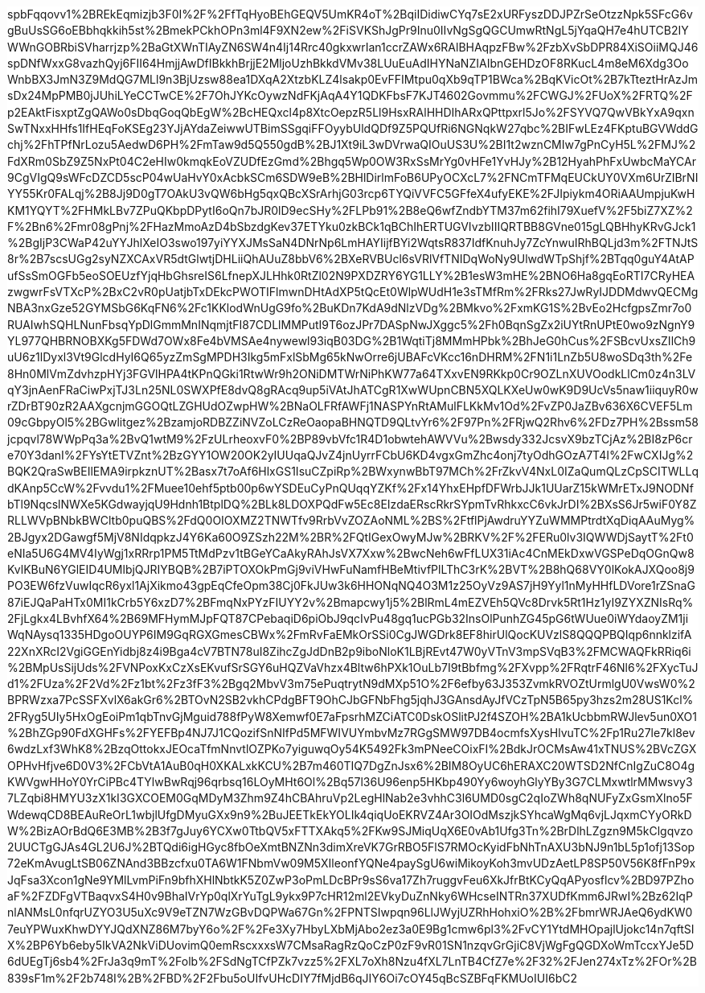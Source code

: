 spbFqqovv1%2BREkEqmizjb3F0I%2F%2FfTqHyoBEhGEQV5UmKR4oT%2BqiIDidiwCYq7sE2xURFyszDDJPZrSeOtzzNpk5SFcG6vgBuUsSG6oEBbhqkkih5st%2BmekPCkhOPn3ml4F9XN2ew%2FiSVKShJgPr9Inu0IIvNgSgQGCUmwRtNgL5jYqaQH7e4hUTCB2IYWWnGOBRbiSVharrjzp%2BaGtXWnTIAyZN6SW4n4Ij14Rrc40gkxwrIan1ccrZAWx6RAlBHAqpzFBw%2FzbXvSbDPR84XiSOiiMQJ46spDNfWxxG8vazhQyj6FII64HmjjAwDfIBkkhBrjjE2MljoUzhBkkdVMv38LUuEuAdIHYNaNZIAIbnGEHDzOF8RKucL4m8eM6Xdg3OoWnbBX3JmN3Z9MdQG7MLl9n3BjUzsw88ea1DXqA2XtzbKLZ4lsakp0EvFFIMtpu0qXb9qTP1BWca%2BqKVicOt%2B7kTteztHrAzJmsDx24MpPMB0jJUhiLYeCCTwCE%2F7OhJYKcOywzNdFKjAqA4Y1QDKFbsF7KJT4602Govmmu%2FCWGJ%2FUoX%2FRTQ%2Fp2EAktFisxptZgQAWo0sDbqGoqQbEgW%2BcHEQxcl4p8XtcOepzR5Ll9HsxRAlHHDIhARxQPttpxrl5Jo%2FSYVQ7QwVBkYxA9qxnSwTNxxHHfs1IfHEqFoKSEg23YJjAYdaZeiwwUTBimSSgqiFFOyybUldQDf9Z5PQUfRi6NGNqkW27qbc%2BIFwLEz4FKptuBGVWddGchj%2FhTPfNrLozu5AedwD6PH%2FmTaw9d5Q550gdB%2BJ1Xt9iL3wDVrwaQIOuUS3U%2BI1t2wznCMIw7gPnCyH5L%2FMJ%2FdXRm0SbZ9Z5NxPt04C2eHIw0kmqkEoVZUDfEzGmd%2Bhgq5Wp0OW3RxSsMrYg0vHFe1YvHJy%2B12HyahPhFxUwbcMaYCAr9CgVIgQ9sWFcDZCD5scP04wUaHvY0xAcbkSCm6SDW9eB%2BHlDirlmFoB6UPyOCXcL7%2FNCmTFMqEUCkUY0VXm6UrZIBrNIYY55Kr0FALqj%2B8Jj9D0gT7OAkU3vQW6bHg5qxQBcXSrArhjG03rcp6TYQiVVFC5GFfeX4ufyEKE%2FJIpiykm4ORiAAUmpjuKwHKM1YQYT%2FHMkLBv7ZPuQKbpDPytI6oQn7bJR0lD9ecSHy%2FLPb91%2B8eQ6wfZndbYTM37m62fihI79XuefV%2F5biZ7XZ%2F%2Bn6%2Fmr08gPnj%2FHazMmoAzD4bSbzdgKev37ETYku0zkBCk1qBChIhERTUGVIvzbIIIQRTBB8GVne015gLQBHhyKRvGJck1%2BgIjP3CWaP42uYYJhlXeIO3swo197yiYYXJMsSaN4DNrNp6LmHAYIijfBYi2WqtsR837IdfKnuhJy7ZcYnwuIRhBQLjd3m%2FTNJtS8r%2B7scsUGg2syNZXCAxVR5dtGlwtjDHLiiQhAUuZ8bbV6%2BXeRVBUcl6sVRlVfTNIDqWoNy9UlwdWTpShjf%2BTqq0guY4AtAPufSsSmOGFb5eoSOEUzfYjqHbGhsreIS6LfnepXJLHhk0RtZl02N9PXDZRY6YG1LLY%2B1esW3mHE%2BNO6Ha8gqEoRTI7CRyHEAzwgwrFsVTXcP%2BxC2vR0pUatjbTxDEkcPWOTIFlmwnDHtAdXP5tQcEt0WlpWUdH1e3sTMfRm%2FRks27JwRyIJDDMdwvQECMgNBA3nxGze52GYMSbG6KqFN6%2Fc1KKlodWnUgG9fo%2BuKDn7KdA9dNlzVDg%2BMkvo%2FxmKG1S%2BvEo2HcfgpsZmr7o0RUAIwhSQHLNunFbsqYpDlGmmMnINqmjtFI87CDLlMMPutI9T6ozJPr7DASpNwJXggc5%2Fh0BqnSgZx2iUYtRnUPtE0wo9zNgnY9YL977QHBRNOBXKg5FDWd7OWx8Fe4bVMSAe4nywewl93iqB03DG%2B1WqtiTj8MMmHPbk%2BhJeG0hCus%2FSBcvUxsZIlCh9uU6z1lDyxl3Vt9GlcdHyI6Q65yzZmSgMPDH3Ikg5mFxlSbMg65kNwOrre6jUBAFcVKcc16nDHRM%2FN1i1LnZb5U8woSDq3th%2Fe8Hn0MlVmZdvhzpHYj3FGVlHPA4tKPnQGki1RtwWr9h2ONiDMTWrNiPhKW77a64TXxvEN9RKkp0Cr9OZLnXUVOodkLlCm0z4n3LVqY3jnAenFRaCiwPxjTJ3Ln25NL0SWXPfE8dvQ8gRAcq9up5iVAtJhATCgR1XwWUpnCBN5XQLKXeUw0wK9D9UcVs5naw1iiquyR0wrZDrBT90zR2AAXgcnjmGGOQtLZGHUdOZwpHW%2BNaOLFRfAWFj1NASPYnRtAMulFLKkMv1Od%2FvZP0JaZBv636X6CVEF5Lm09cGbpyOl5%2BGwlitgez%2BzamjoRDBZZiNVZoLCzReOaopaBHNQTD9QLtvYr6%2F97Pn%2FRjwQ2Rhv6%2FDz7PH%2Bssm58jcpqvl78WWpPq3a%2BvQ1wtM9%2FzULrheoxvF0%2BP89vbVfc1R4D1obwtehAWVVu%2Bwsdy332JcsvX9bzTCjAz%2BI8zP6cre70Y3danI%2FYsYtETVZnt%2BzGYY1OW20OK2yIUUqaQJvZ4jnUyrrFCbU6KD4vgxGmZhc4onj7tyOdhGOzA7T4I%2FwCXIJg%2BQK2QraSwBEIlEMA9irpkznUT%2Basx7t7oAf6HlxGS1IsuCZpiRp%2BWxynwBbT97MCh%2FrZkvV4NxL0IZaQumQLzCpSCITWLLqdKAnp5CcW%2Fvvdu1%2FMuee10ehf5ptb00p6wYSDEuCyPnQUqqYZKf%2Fx14YhxEHpfDFWrbJJk1UUarZ15kWMrETxJ9NODNfbTl9NqcslNWXe5KGdwayjqU9Hdnh1BtplDQ%2BLk8LDOXPQdFw5Ec8EIzdaERscRkrSYpmTvRhkxcC6vkJrDI%2BXsS6Jr5wiF0Y8ZRLLWVpBNbkBWCltb0puQBS%2FdQ0OIOXMZ2TNWTfv9RrbVvZOZAoNML%2BS%2FtflPjAwdruYYZuWMMPtrdtXqDiqAAuMyg%2BJgyx2DGawgf5MjV8NIdqpkzJ4Y6Ka60O9ZSzh22M%2BR%2FQtIGexOwyMJw%2BRKV%2F%2FERu0lv3IQWWDjSaytT%2Ft0eNIa5U6G4MV4IyWgj1xRRrp1PM5TtMdPzv1tBGeYCaAkyRAhJsVX7Xxw%2BwcNeh6wFfLUX31iAc4CnMEkDxwVGSPeDqOGnQw8KvlKBuN6YGlEID4UMlbjQJRIYBQB%2B7iPTOXOkPmGj9viVHwFuNamfHBeMtivfPlLThC3rK%2BVT%2B8hQ68VY0lKokAJXQoo8j9PO3EW6fzVuwIqcR6yxl1AjXikmo43gpEqCfeOpm38Cj0FkJUw3k6HHONqNQ4O3M1z25OyVz9AS7jH9Yyl1nMyHHfLDVore1rZSnaG87iEJQaPaHTx0MI1kCrb5Y6xzD7%2BFmqNxPYzFIUYY2v%2Bmapcwy1j5%2BlRmL4mEZVEh5QVc8Drvk5Rt1Hz1yI9ZYXZNIsRq%2FjLgkx4LBvhfX64%2B69MFHymMJpFQT87CPebaqiD6piObJ9qcIvPu48gq1ucPGb32InsOlPunhZG45pG6tWUue0iWYdaoyZM1jiWqNAysq1335HDgoOUYP6IM9GqRGXGmesCBWx%2FmRvFaEMkOrSSi0CgJWGDrk8EF8hirUlQocKUVzlS8QQQPBQIqp6nnklzifA22XnXRcI2VgiGGEnYidbj8z4i9Bga4cV7BTN78uI8ZihcZgJdDnB2p9iboNloK1LBjREvt47W0yVTnV3mpSVqB3%2FMCWAQFkRRiq6i%2BMpUsSijUds%2FVNPoxKxCzXsEKvufSrSGY6uHQZVaVhzx4Bltw6hPXk1OuLb7I9tBbfmg%2FXvpp%2FRqtrF46Nl6%2FXycTuJd1%2FUza%2F2Vd%2Fz1bt%2Fz3fF3%2Bgq2MbvV3m75ePuqtrytN9dMXp51O%2F6efby63J353ZvmkRVOZtUrmlgU0VwsW0%2BPRWzxa7PcSSFXvlX6akGr6%2BTOvN2SB2vkhCPdgBFT9OhCJbGFNbFhg5jqhJ3GAnsdAyJfVCzTpN5B65py3hzs2m28US1Kcl%2FRyg5UIy5HxOgEoiPm1qbTnvGjMguid788fPyW8Xemwf0E7aFpsrhMZCiATC0DskOSlitPJ2f4SZOH%2BA1kUcbbmRWJlev5un0XO1%2BhZGp90FdXGHFs%2FYEFBp4NJ7J1CQozifSnNIfPd5MFWIVUYmbvMz7RGgSMW97DB4ocmfsXysHlvuTC%2Fp1Ru27le7kl8ev6wdzLxf3WhK8%2BzqOttokxJEOcaTfmNnvtlOZPKo7yiguwqOy54K5492Fk3mPNeeCOixFI%2BdkJrOCMsAw41xTNUS%2BVcZGXOPHvHfjve6D0V3%2FCbVtA1AuB0qH0XKALxkKCU%2B7m460TIQ7DgZnJsx6%2BIM8OyUC6hERAXC20WTSD2NfCnIgZuC8O4gKWVgwHHoY0YrCiPBc4TYlwBwRqj96qrbsq16LOyMHt6Ol%2Bq57l36U96enp5HKbp490Yy6woyhGlyYBy3G7CLMxwtlrMMwsvy37LZqbi8HMYU3zX1kI3GXCOEM0GqMDyM3Zhm9Z4hCBAhruVp2LegHlNab2e3vhhC3l6UMD0sgC2qIoZWh8qNUFyZxGsmXlno5FWdewqCD8BEAuReOrL1wbjlUfgDMyuGXx9n9%2BuJEETkEkYOLIk4qiqUoEKRVZ4Ar3OIOdMszjkSYhcaWgMq6vjLJqxmCYyORkDW%2BizAOrBdQ6E3MB%2B3f7gJuy6YCXw0TtbQV5xFTTXAkq5%2FKw9SJMiqUqX6E0vAb1Ufg3Tn%2BrDlhLZgzn9M5kClgqvzo2UUCTgGJAs4GL2U6J%2BTQdi6igHGyc8fbOeXmtBNZNn3dimXreVK7GrRBO5FlS7RMOcKyidFbNhTnAXU3bNJ9n1bL5p1ofj13Sop72eKmAvugLtSB06ZNAnd3BBzcfxu0TA6W1FNbmVw09M5XIleonfYQNe4paySgU6wiMikoyKoh3mvUDzAetLP8SP50V56K8fFnP9xJqFsa3Xcon1gNe9YMlLvmPiFn9bfhXHlNbtkK5Z0ZwP3oPmLDcBPr9sS6va17Zh7ruggvFeu6XkJfrBtKCyQqAPyosflcv%2BD97PZhoaF%2FZDFgVTBaqvxS4H0v9BhaIVrYp0qlXrYuTgL9ykx9P7cHR12ml2EVkyDuZnNky6WHcseINTRn37XUDfKmm6JRwI%2Bz62IqPnlANMsL0nfqrUZYO3U5uXc9V9eTZN7WzGBvDQPWa67Gn%2FPNTSIwpqn96LlJWyjUZRhHohxiO%2B%2FbmrWRJAeQ6ydKW07euYPWuxKhwDYYJQdXNZ86M7byY6o%2F%2Fe3Xy7HbyLXbMjAbo2ez3a0E9Bg1cmw6pl3%2FvCY1YtdMHOpajlUjokc14n7qftSIX%2BP6Yb6eby5IkVA2NkViDUovimQ0emRscxxxsW7CMsaRagRzQoCzP0zF9vR01SN1nzqvGrGjiC8VjWgFgQGDXoWmTccxYJe5D6dUEgTj6sb4%2FrJa3q9mT%2Folb%2FSdNgTCfPZk7vzz5%2FXL7oXh8Nzu4fXL7LnTB4CfZ7e%2F32%2FJen274xTz%2FOr%2B839sF1m%2F2b748I%2B%2FBD%2F2Fbu5oUIfvUHcDIY7fMjdB6qJIY6Oi7cOY45qBcSZBFqFKMUoIUI6bC2